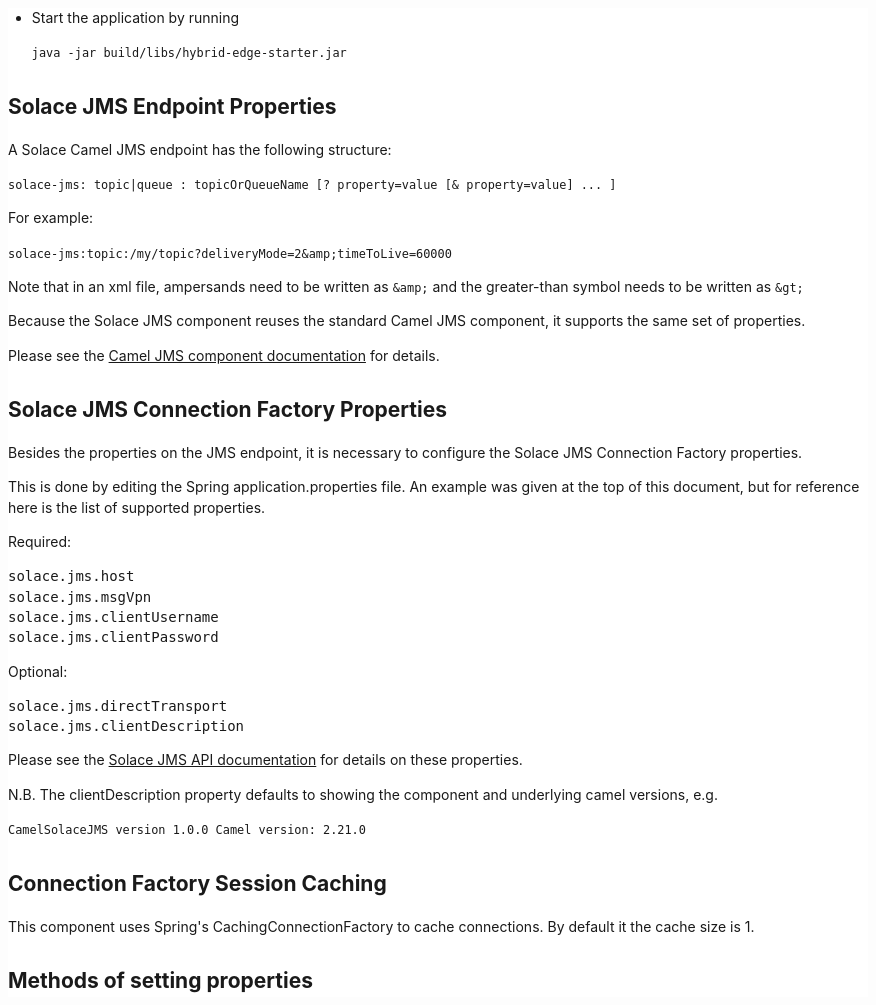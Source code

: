 * Start the application by running
    <pre><code>java -jar build/libs/hybrid-edge-starter.jar</code></pre>

## Solace JMS Endpoint Properties

A Solace Camel JMS endpoint has the following structure:

```solace-jms: topic|queue : topicOrQueueName [? property=value [& property=value] ... ]```

For example:

```solace-jms:topic:/my/topic?deliveryMode=2&amp;timeToLive=60000```

Note that in an xml file, ampersands need to be written as ```&amp;``` and the greater-than symbol needs to be written as ```&gt;```

Because the Solace JMS component reuses the standard Camel JMS component, it
supports the same set of properties.

Please see the [Camel JMS component documentation](http://camel.apache.org/jms.html) for details.


## Solace JMS Connection Factory Properties

Besides the properties on the JMS endpoint, it is necessary to configure the Solace JMS Connection Factory properties.

This is done by editing the Spring application.properties file. An example was given at the top of this document,
but for reference here is the list of supported properties.

Required:

<pre>
solace.jms.host
solace.jms.msgVpn
solace.jms.clientUsername 
solace.jms.clientPassword
</pre>

Optional:

<pre>
solace.jms.directTransport
solace.jms.clientDescription
</pre>


Please see the [Solace JMS API documentation](https://docs.solace.com/API-Developer-Online-Ref-Documentation/jms/com/solacesystems/jms/SolConnectionFactory.html)
for details on these properties.

N.B. The clientDescription property defaults to showing the component and underlying camel versions, e.g.

```CamelSolaceJMS version 1.0.0 Camel version: 2.21.0```


## Connection Factory Session Caching

This component uses Spring's CachingConnectionFactory to cache connections. By default it the cache size is 1.

## Methods of setting properties
```